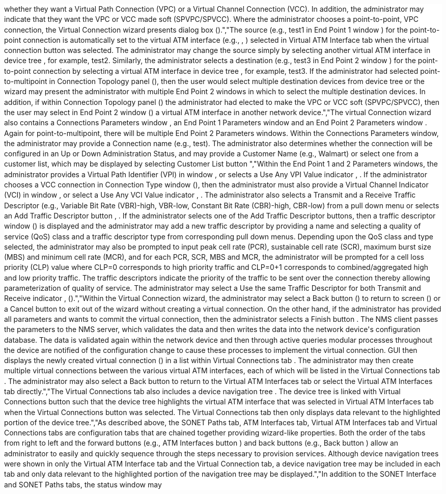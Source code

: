 whether they want a Virtual Path Connection (VPC) or a Virtual Channel Connection (VCC). In addition, the administrator may indicate that they want the VPC or VCC made soft (SPVPC\/SPVCC). Where the administrator chooses a point-to-point, VPC connection, the Virtual Connection wizard presents dialog box  ().","The source (e.g., test1 in End Point 1 window ) for the point-to-point connection is automatically set to the virtual ATM interface (e.g., , ) selected in Virtual ATM Interface tab  when the virtual connection button was selected. The administrator may change the source simply by selecting another virtual ATM interface in device tree , for example, test2. Similarly, the administrator selects a destination (e.g., test3 in End Point 2 window ) for the point-to-point connection by selecting a virtual ATM interface in device tree , for example, test3. If the administrator had selected point-to-multipoint in Connection Topology panel (), then the user would select multiple destination devices from device tree or the wizard may present the administrator with multiple End Point 2 windows in which to select the multiple destination devices. In addition, if within Connection Topology panel () the administrator had elected to make the VPC or VCC soft (SPVPC\/SPVCC), then the user may select in End Point 2 window () a virtual ATM interface in another network device.","The virtual Connection wizard also contains a Connections Parameters window , an End Point 1 Parameters window and an End Point 2 Parameters window . Again for point-to-multipoint, there will be multiple End Point 2 Parameters windows. Within the Connections Parameters window, the administrator may provide a Connection name (e.g., test). The administrator also determines whether the connection will be configured in an Up or Down Administration Status, and may provide a Customer Name (e.g., Walmart) or select one from a customer list, which may be displayed by selecting Customer List button ","Within the End Point 1 and 2 Parameters windows, the administrator provides a Virtual Path Identifier (VPI) in window , or selects a Use Any VPI Value indicator , . If the administrator chooses a VCC connection in Connection Type window (), then the administrator must also provide a Virtual Channel Indicator (VCI) in window , or select a Use Any VCI Value indicator , . The administrator also selects a Transmit and a Receive Traffic Descriptor (e.g., Variable Bit Rate (VBR)-high, VBR-low, Constant Bit Rate (CBR)-high, CBR-low) from a pull down menu or selects an Add Traffic Descriptor button , . If the administrator selects one of the Add Traffic Descriptor buttons, then a traffic descriptor window  () is displayed and the administrator may add a new traffic descriptor by providing a name and selecting a quality of service (QoS) class and a traffic descriptor type from corresponding pull down menus. Depending upon the QoS class and type selected, the administrator may also be prompted to input peak cell rate (PCR), sustainable cell rate (SCR), maximum burst size (MBS) and minimum cell rate (MCR), and for each PCR, SCR, MBS and MCR, the administrator will be prompted for a cell loss priority (CLP) value where CLP=0 corresponds to high priority traffic and CLP=0+1 corresponds to combined\/aggregated high and low priority traffic. The traffic descriptors indicate the priority of the traffic to be sent over the connection thereby allowing parameterization of quality of service. The administrator may select a Use the same Traffic Descriptor for both Transmit and Receive indicator , ().","Within the Virtual Connection wizard, the administrator may select a Back button () to return to screen  () or a Cancel button to exit out of the wizard without creating a virtual connection. On the other hand, if the administrator has provided all parameters and wants to commit the virtual connection, then the administrator selects a Finish button . The NMS client passes the parameters to the NMS server, which validates the data and then writes the data into the network device's configuration database. The data is validated again within the network device and then through active queries modular processes throughout the device are notified of the configuration change to cause these processes to implement the virtual connection. GUI  then displays the newly created virtual connection () in a list within Virtual Connections tab . The administrator may then create multiple virtual connections between the various virtual ATM interfaces, each of which will be listed in the Virtual Connections tab . The administrator may also select a Back button to return to the Virtual ATM Interfaces tab or select the Virtual ATM Interfaces tab directly.","The Virtual Connections tab also includes a device navigation tree . The device tree is linked with Virtual Connections button such that the device tree highlights the virtual ATM interface that was selected in Virtual ATM Interfaces tab  when the Virtual Connections button was selected. The Virtual Connections tab then only displays data relevant to the highlighted portion of the device tree.","As described above, the SONET Paths tab, ATM Interfaces tab, Virtual ATM Interfaces tab and Virtual Connections tabs are configuration tabs that are chained together providing wizard-like properties. Both the order of the tabs from right to left and the forward buttons (e.g., ATM Interfaces button ) and back buttons (e.g., Back button ) allow an administrator to easily and quickly sequence through the steps necessary to provision services. Although device navigation trees were shown in only the Virtual ATM Interface tab and the Virtual Connection tab, a device navigation tree may be included in each tab and only data relevant to the highlighted portion of the navigation tree may be displayed.","In addition to the SONET Interface and SONET Paths tabs, the status window may